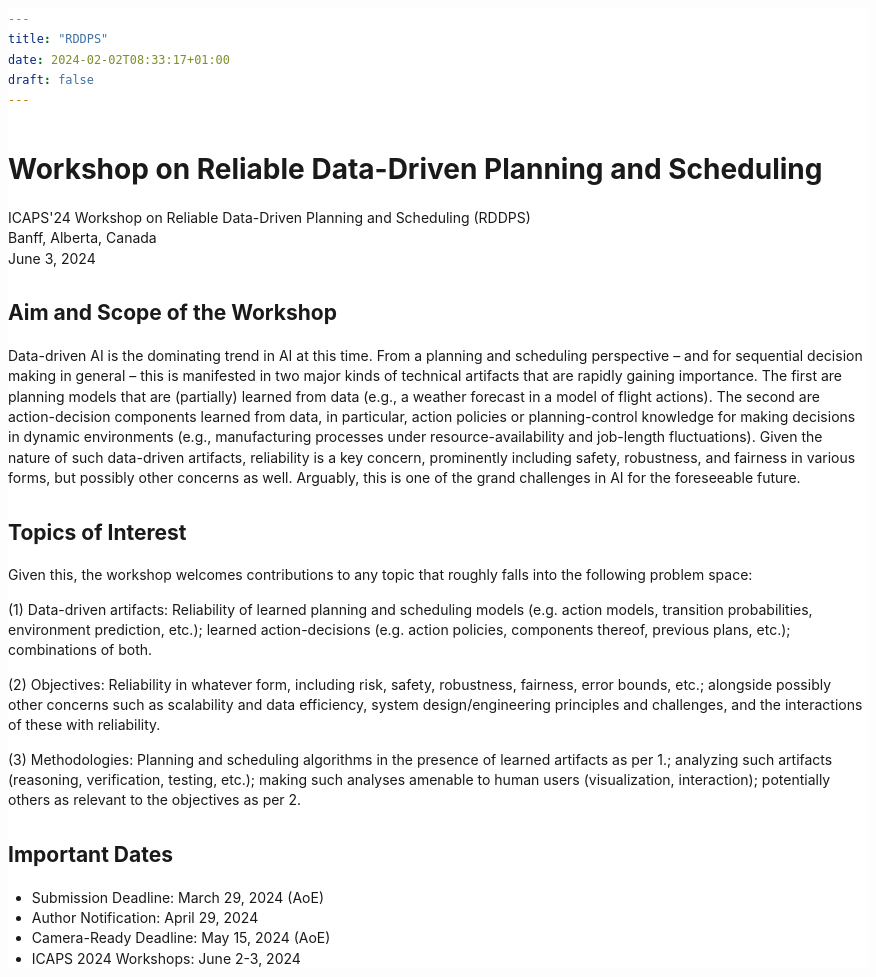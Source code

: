 ```yaml
---
title: "RDDPS"
date: 2024-02-02T08:33:17+01:00
draft: false
---
```


# Workshop on Reliable Data-Driven Planning and Scheduling 

ICAPS'24 Workshop on Reliable Data-Driven Planning and Scheduling (RDDPS) \
Banff, Alberta, Canada \
June 3, 2024

## Aim and Scope of the Workshop

Data-driven AI is the dominating trend in AI at this time. From a planning and scheduling perspective – and for sequential decision making in general – this is manifested in two major kinds of technical artifacts that are rapidly gaining importance. The first are planning models that are (partially) learned from data (e.g., a weather forecast in a model of flight actions). The second are action-decision components learned from data, in particular, action policies or planning-control knowledge for making decisions in dynamic environments (e.g., manufacturing processes under resource-availability and job-length fluctuations). Given the nature of such data-driven artifacts, reliability is a key concern, prominently including safety, robustness, and fairness in various forms, but possibly other concerns as well. Arguably, this is one of the grand challenges in AI for the foreseeable future.


## Topics of Interest

Given this, the workshop welcomes contributions to any topic that roughly falls into the following problem space:

(1) Data-driven artifacts: Reliability of learned planning and scheduling models (e.g. action models, transition probabilities, environment prediction, etc.); learned action-decisions (e.g. action policies, components thereof, previous plans, etc.); combinations of both.

(2) Objectives: Reliability in whatever form, including risk, safety, robustness, fairness, error bounds, etc.; alongside possibly other concerns such as scalability and data efficiency, system design/engineering principles and challenges, and the interactions of these with reliability.

(3) Methodologies: Planning and scheduling algorithms in the presence of learned artifacts as per 1.; analyzing such artifacts (reasoning, verification, testing, etc.); making such analyses amenable to human users (visualization, interaction); potentially others as relevant to the objectives as per 2.


## Important Dates

 - Submission Deadline: March 29, 2024 (AoE)
 - Author Notification: April 29, 2024
 - Camera-Ready Deadline: May 15, 2024 (AoE)
 - ICAPS 2024 Workshops: June 2-3, 2024
